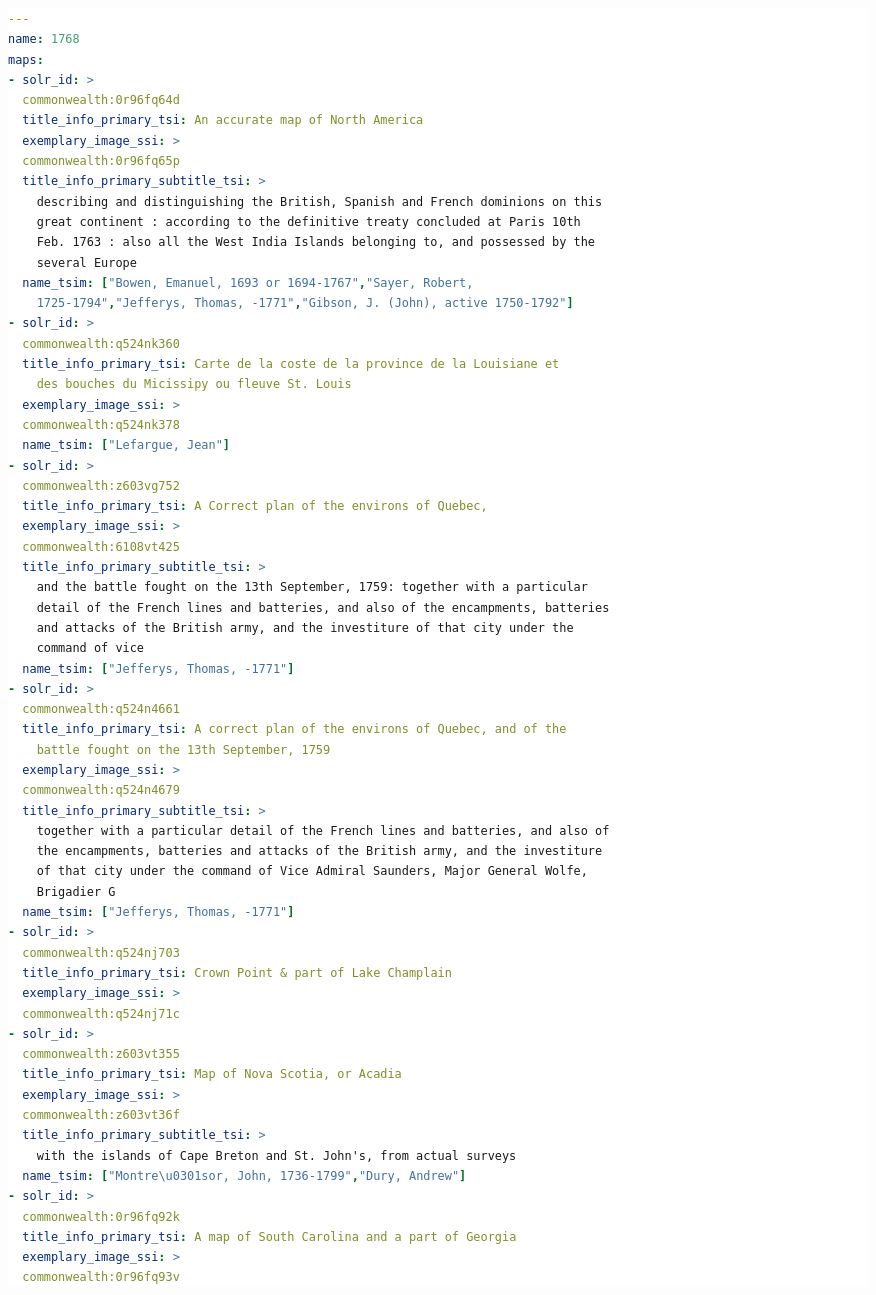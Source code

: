 ```yaml
---
name: 1768
maps:
- solr_id: > 
  commonwealth:0r96fq64d
  title_info_primary_tsi: An accurate map of North America
  exemplary_image_ssi: > 
  commonwealth:0r96fq65p
  title_info_primary_subtitle_tsi: > 
    describing and distinguishing the British, Spanish and French dominions on this
    great continent : according to the definitive treaty concluded at Paris 10th
    Feb. 1763 : also all the West India Islands belonging to, and possessed by the
    several Europe
  name_tsim: ["Bowen, Emanuel, 1693 or 1694-1767","Sayer, Robert,
    1725-1794","Jefferys, Thomas, -1771","Gibson, J. (John), active 1750-1792"]
- solr_id: > 
  commonwealth:q524nk360
  title_info_primary_tsi: Carte de la coste de la province de la Louisiane et
    des bouches du Micissipy ou fleuve St. Louis
  exemplary_image_ssi: > 
  commonwealth:q524nk378
  name_tsim: ["Lefargue, Jean"]
- solr_id: > 
  commonwealth:z603vg752
  title_info_primary_tsi: A Correct plan of the environs of Quebec,
  exemplary_image_ssi: > 
  commonwealth:6108vt425
  title_info_primary_subtitle_tsi: > 
    and the battle fought on the 13th September, 1759: together with a particular
    detail of the French lines and batteries, and also of the encampments, batteries
    and attacks of the British army, and the investiture of that city under the
    command of vice
  name_tsim: ["Jefferys, Thomas, -1771"]
- solr_id: > 
  commonwealth:q524n4661
  title_info_primary_tsi: A correct plan of the environs of Quebec, and of the
    battle fought on the 13th September, 1759
  exemplary_image_ssi: > 
  commonwealth:q524n4679
  title_info_primary_subtitle_tsi: > 
    together with a particular detail of the French lines and batteries, and also of
    the encampments, batteries and attacks of the British army, and the investiture
    of that city under the command of Vice Admiral Saunders, Major General Wolfe,
    Brigadier G
  name_tsim: ["Jefferys, Thomas, -1771"]
- solr_id: > 
  commonwealth:q524nj703
  title_info_primary_tsi: Crown Point & part of Lake Champlain
  exemplary_image_ssi: > 
  commonwealth:q524nj71c
- solr_id: > 
  commonwealth:z603vt355
  title_info_primary_tsi: Map of Nova Scotia, or Acadia
  exemplary_image_ssi: > 
  commonwealth:z603vt36f
  title_info_primary_subtitle_tsi: > 
    with the islands of Cape Breton and St. John's, from actual surveys
  name_tsim: ["Montre\u0301sor, John, 1736-1799","Dury, Andrew"]
- solr_id: > 
  commonwealth:0r96fq92k
  title_info_primary_tsi: A map of South Carolina and a part of Georgia
  exemplary_image_ssi: > 
  commonwealth:0r96fq93v
```